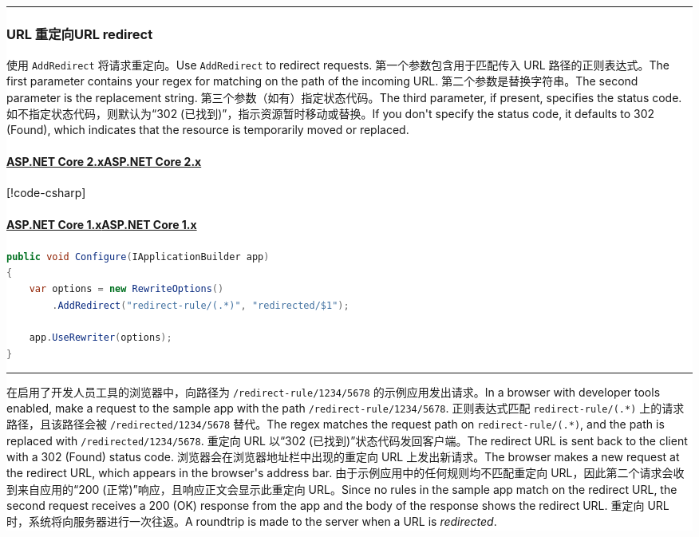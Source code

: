 * * *
### <a name="url-redirect"></a><span data-ttu-id="f78b8-165">URL 重定向</span><span class="sxs-lookup"><span data-stu-id="f78b8-165">URL redirect</span></span>
<span data-ttu-id="f78b8-166">使用 `AddRedirect` 将请求重定向。</span><span class="sxs-lookup"><span data-stu-id="f78b8-166">Use `AddRedirect` to redirect requests.</span></span> <span data-ttu-id="f78b8-167">第一个参数包含用于匹配传入 URL 路径的正则表达式。</span><span class="sxs-lookup"><span data-stu-id="f78b8-167">The first parameter contains your regex for matching on the path of the incoming URL.</span></span> <span data-ttu-id="f78b8-168">第二个参数是替换字符串。</span><span class="sxs-lookup"><span data-stu-id="f78b8-168">The second parameter is the replacement string.</span></span> <span data-ttu-id="f78b8-169">第三个参数（如有）指定状态代码。</span><span class="sxs-lookup"><span data-stu-id="f78b8-169">The third parameter, if present, specifies the status code.</span></span> <span data-ttu-id="f78b8-170">如不指定状态代码，则默认为“302 (已找到)”，指示资源暂时移动或替换。</span><span class="sxs-lookup"><span data-stu-id="f78b8-170">If you don't specify the status code, it defaults to 302 (Found), which indicates that the resource is temporarily moved or replaced.</span></span>

#### <a name="aspnet-core-2xtabaspnetcore2x"></a>[<span data-ttu-id="f78b8-171">ASP.NET Core 2.x</span><span class="sxs-lookup"><span data-stu-id="f78b8-171">ASP.NET Core 2.x</span></span>](#tab/aspnetcore2x/)
[!code-csharp[](url-rewriting/sample/Startup.cs?name=snippet1&highlight=9)]

#### <a name="aspnet-core-1xtabaspnetcore1x"></a>[<span data-ttu-id="f78b8-172">ASP.NET Core 1.x</span><span class="sxs-lookup"><span data-stu-id="f78b8-172">ASP.NET Core 1.x</span></span>](#tab/aspnetcore1x/)
```csharp
public void Configure(IApplicationBuilder app)
{
    var options = new RewriteOptions()
        .AddRedirect("redirect-rule/(.*)", "redirected/$1");

    app.UseRewriter(options);
}
```

* * *
<span data-ttu-id="f78b8-173">在启用了开发人员工具的浏览器中，向路径为 `/redirect-rule/1234/5678` 的示例应用发出请求。</span><span class="sxs-lookup"><span data-stu-id="f78b8-173">In a browser with developer tools enabled, make a request to the sample app with the path `/redirect-rule/1234/5678`.</span></span> <span data-ttu-id="f78b8-174">正则表达式匹配 `redirect-rule/(.*)` 上的请求路径，且该路径会被 `/redirected/1234/5678` 替代。</span><span class="sxs-lookup"><span data-stu-id="f78b8-174">The regex matches the request path on `redirect-rule/(.*)`, and the path is replaced with `/redirected/1234/5678`.</span></span> <span data-ttu-id="f78b8-175">重定向 URL 以“302 (已找到)”状态代码发回客户端。</span><span class="sxs-lookup"><span data-stu-id="f78b8-175">The redirect URL is sent back to the client with a 302 (Found) status code.</span></span> <span data-ttu-id="f78b8-176">浏览器会在浏览器地址栏中出现的重定向 URL 上发出新请求。</span><span class="sxs-lookup"><span data-stu-id="f78b8-176">The browser makes a new request at the redirect URL, which appears in the browser's address bar.</span></span> <span data-ttu-id="f78b8-177">由于示例应用中的任何规则均不匹配重定向 URL，因此第二个请求会收到来自应用的“200 (正常)”响应，且响应正文会显示此重定向 URL。</span><span class="sxs-lookup"><span data-stu-id="f78b8-177">Since no rules in the sample app match on the redirect URL, the second request receives a 200 (OK) response from the app and the body of the response shows the redirect URL.</span></span> <span data-ttu-id="f78b8-178">重定向 URL 时，系统将向服务器进行一次往返。</span><span class="sxs-lookup"><span data-stu-id="f78b8-178">A roundtrip is made to the server when a URL is *redirected*.</span></span>
